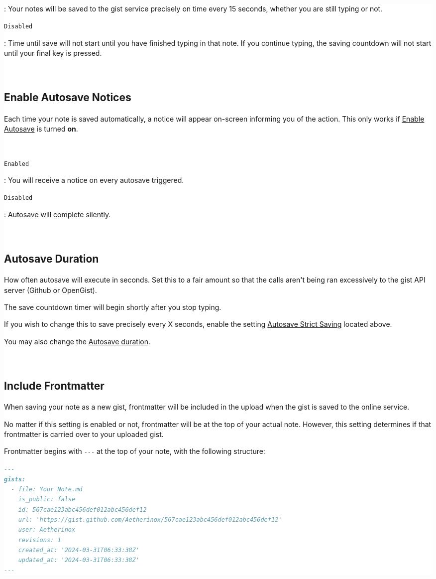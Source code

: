 :   Your notes will be saved to the gist service precisely on time every 15 seconds, whether you are still typing or not.

 `Disabled`

:   Time until save will not start until you have finished typing in that note. If you continue typing, the saving countdown will not start until your final key is pressed.

<br />

## Enable Autosave Notices




Each time your note is saved automatically, a notice will appear on-screen informing you of the action. This only works if [Enable Autosave](#enable-autosave) is turned **on**.

<br />

 `Enabled`

:   You will receive a notice on every autosave triggered.

 `Disabled`

:   Autosave will complete silently.

<br />

## Autosave Duration




How often autosave will execute in seconds. Set this to a fair amount so that the calls aren\'t being ran excessively to the gist API server (Github or OpenGist).

The save countdown timer will begin shortly after you stop typing.

If you wish to change this to save precisely every X seconds, enable the setting [Autosave Strict Saving](#enable-autosave-strict-saving) located above.

You may also change the [Autosave duration](#autosave-duration).

<br />

## Include Frontmatter




When saving your note as a new gist, frontmatter will be included in the upload when the gist is saved to the online service. 

No matter if this setting is enabled or not, frontmatter will be at the top of your actual note. However, this setting determines if that frontmatter is carried over to your uploaded gist.

Frontmatter begins with `---` at the top of your note, with the following structure:

```markdown
---
gists:
  - file: Your Note.md
    is_public: false
    id: 567cae123abc456def012abc456def12
    url: 'https://gist.github.com/Aetherinox/567cae123abc456def012abc456def12'
    user: Aetherinox
    revisions: 1
    created_at: '2024-03-31T06:33:38Z'
    updated_at: '2024-03-31T06:33:38Z'
---
```

